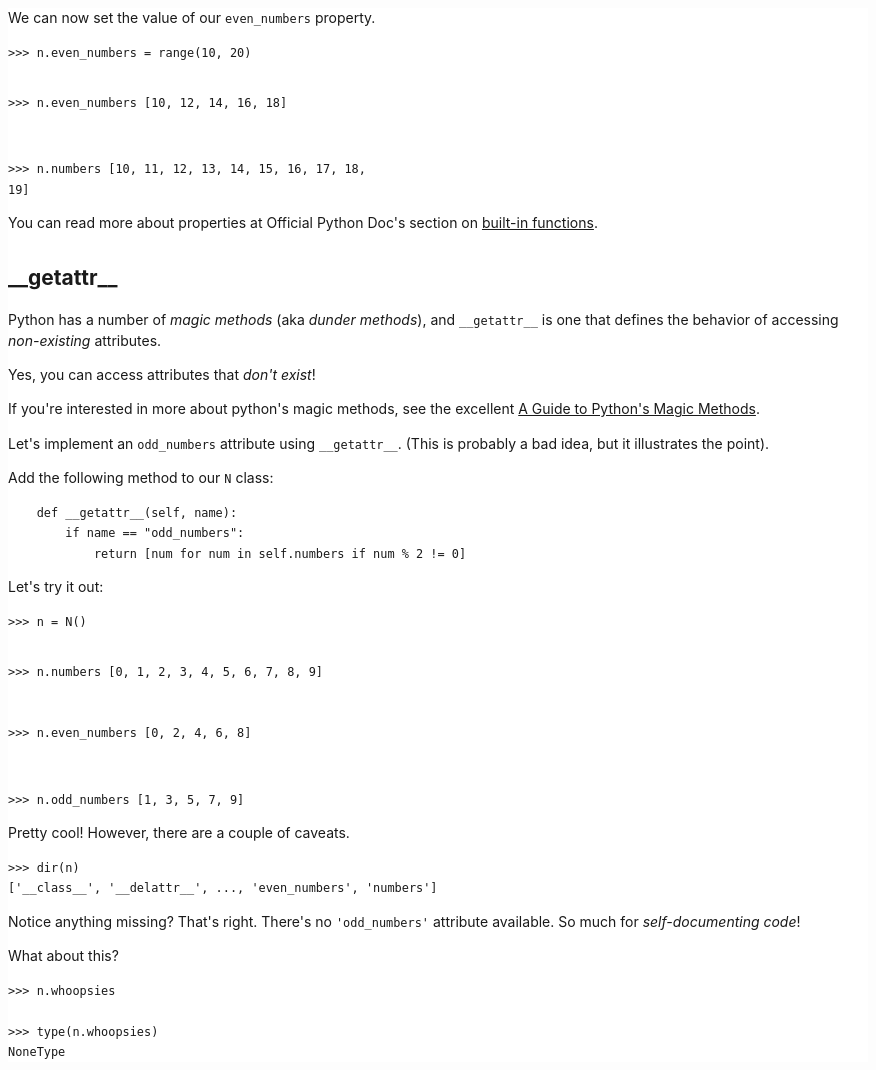 <p>We can now set the value of our <code>even_numbers</code> property.</p>
<pre class="python"><code>&gt;&gt;&gt; n.even_numbers = range(10, 20)

&gt;&gt;&gt; n.even_numbers
[10, 12, 14, 16, 18]

&gt;&gt;&gt; n.numbers
[10, 11, 12, 13, 14, 15, 16, 17, 18, 19]</code></pre>

<p>You can read more about properties at Official Python Doc's section on
<a href="http://docs.python.org/2/library/functions.html#property">built-in functions</a>.</p>


<h2 name="__getattr__">__getattr__</h2>

<p>Python has a number of <em>magic methods</em> (aka <em>dunder methods</em>), and
<code>__getattr__</code> is one that defines the behavior of accessing
<em>non-existing</em> attributes.</p>

<p>Yes, you can access attributes that <em>don't exist</em>!</p>

<p>If you're interested in more about python's magic methods, see the excellent
<a href="http://www.rafekettler.com/magicmethods.html#access">A Guide to
Python's Magic Methods</a>.</p>

<p>Let's implement an <code>odd_numbers</code> attribute using
<code>__getattr__</code>. (This is probably a bad idea, but it illustrates the
point).</p>

<p>Add the following method to our <code>N</code> class:</p>

<pre class="python"><code>    def __getattr__(self, name):
        if name == "odd_numbers":
            return [num for num in self.numbers if num % 2 != 0]</code></pre>

<p>Let's try it out:</p>
<pre class="python"><code>&gt;&gt;&gt; n = N()

&gt;&gt;&gt; n.numbers
[0, 1, 2, 3, 4, 5, 6, 7, 8, 9]

&gt;&gt;&gt; n.even_numbers
[0, 2, 4, 6, 8]

&gt;&gt;&gt; n.odd_numbers
[1, 3, 5, 7, 9]</code></pre>

<p>Pretty cool! However, there are a couple of caveats.</p>

<pre class="python"><code>&gt;&gt;&gt; dir(n)
['__class__', '__delattr__', ..., 'even_numbers', 'numbers']</code></pre>

<p>Notice anything missing? That's right. There's no <code>'odd_numbers'</code>
attribute available. So much for <em>self-documenting code</em>!</p>

<p>What about this?</p>

<pre class="python"><code>&gt;&gt;&gt; n.whoopsies

&gt;&gt;&gt; type(n.whoopsies)
NoneType
</code></pre>
